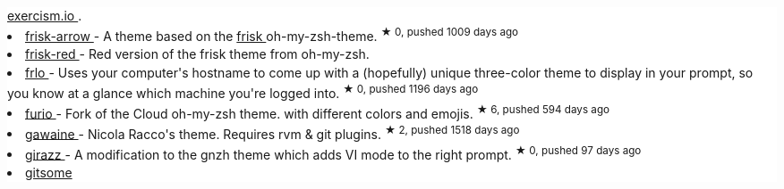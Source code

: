   <a href="http://exercism.io/">
   exercism.io
  </a>
  .
 </li>
 <li>
  <a href="https://github.com/BakeRolls/frisk-arrow">
   frisk-arrow
  </a>
  - A theme based on the
  <a href="https://github.com/robbyrussell/oh-my-zsh/blob/master/themes/frisk.zsh-theme">
   frisk
  </a>
  oh-my-zsh-theme.
  <sup>
   &#9733 0, pushed 1009 days ago
  </sup>
 </li>
 <li>
  <a href="https://github.com/aishsingh/zsh/tree/master/frisk-red">
   frisk-red
  </a>
  - Red version of the frisk theme from oh-my-zsh.
 </li>
 <li>
  <a href="https://github.com/fiorillo/frlo">
   frlo
  </a>
  - Uses your computer's hostname to come up with a (hopefully) unique three-color theme to display in your prompt, so you know at a glance which machine you're logged into.
  <sup>
   &#9733 0, pushed 1196 days ago
  </sup>
 </li>
 <li>
  <a href="https://github.com/hectorpalmatellez/furio-theme">
   furio
  </a>
  - Fork of the Cloud oh-my-zsh theme. with different colors and emojis.
  <sup>
   &#9733 6, pushed 594 days ago
  </sup>
 </li>
 <li>
  <a href="https://github.com/nicolaracco/gawaine.zsh-theme">
   gawaine
  </a>
  - Nicola Racco's theme. Requires rvm & git plugins.
  <sup>
   &#9733 2, pushed 1518 days ago
  </sup>
 </li>
 <li>
  <a href="https://github.com/mdentremont/girazz">
   girazz
  </a>
  - A modification to the gnzh theme which adds VI mode to the right prompt.
  <sup>
   &#9733 0, pushed 97 days ago
  </sup>
 </li>
 <li>
  <a href="https://github.com/mtully/gitsome">
   gitsome